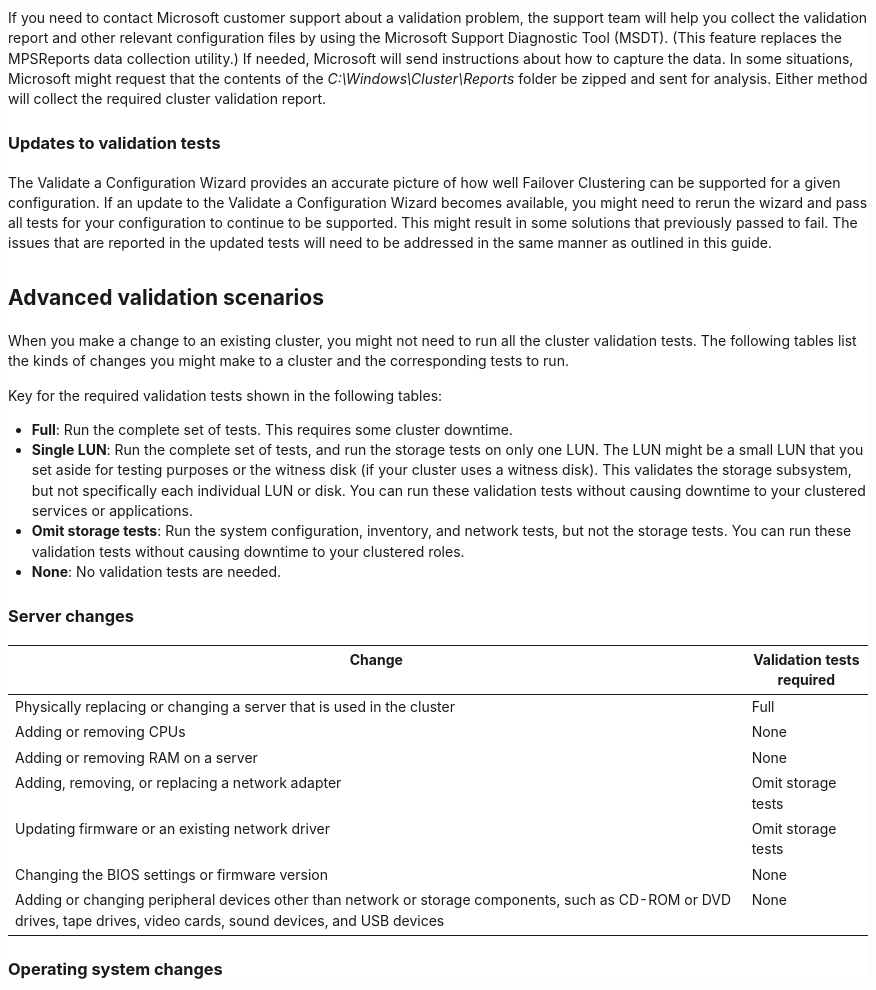 If you need to contact Microsoft customer support about a validation problem, the support team will help you collect the validation report and other relevant configuration files by using the Microsoft Support Diagnostic Tool (MSDT). (This feature replaces the MPSReports data collection utility.) If needed, Microsoft will send instructions about how to capture the data. In some situations, Microsoft might request that the contents of the *C:\\Windows\\Cluster\\Reports* folder be zipped and sent for analysis. Either method will collect the required cluster validation report.

### Updates to validation tests

The Validate a Configuration Wizard provides an accurate picture of how well Failover Clustering can be supported for a given configuration. If an update to the Validate a Configuration Wizard becomes available, you might need to rerun the wizard and pass all tests for your configuration to continue to be supported. This might result in some solutions that previously passed to fail. The issues that are reported in the updated tests will need to be addressed in the same manner as outlined in this guide.

## Advanced validation scenarios

When you make a change to an existing cluster, you might not need to run all the cluster validation tests. The following tables list the kinds of changes you might make to a cluster and the corresponding tests to run.

Key for the required validation tests shown in the following tables:

- **Full**: Run the complete set of tests. This requires some cluster downtime.
- **Single LUN**: Run the complete set of tests, and run the storage tests on only one LUN. The LUN might be a small LUN that you set aside for testing purposes or the witness disk (if your cluster uses a witness disk). This validates the storage subsystem, but not specifically each individual LUN or disk. You can run these validation tests without causing downtime to your clustered services or applications.
- **Omit storage tests**: Run the system configuration, inventory, and network tests, but not the storage tests. You can run these validation tests without causing downtime to your clustered roles.
- **None**: No validation tests are needed.

### Server changes

|Change  |Validation tests required  |
|---------|---------|
|Physically replacing or changing a server that is used in the cluster     |Full         |
|Adding or removing CPUs     |None         |
|Adding or removing RAM on a server     |None         |
|Adding, removing, or replacing a network adapter     |Omit storage tests         |
|Updating firmware or an existing network driver     |Omit storage tests         |
|Changing the BIOS settings or firmware version     |None         |
|Adding or changing peripheral devices other than network or storage components, such as CD-ROM or DVD drives, tape drives, video cards, sound devices, and USB devices     |None         |

### Operating system changes
